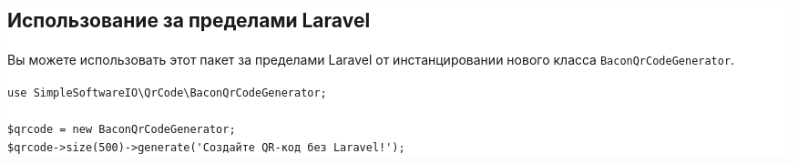 <a id="docs-outside-laravel"></a>
## Использование за пределами Laravel

Вы можете использовать этот пакет за пределами Laravel от инстанцировании нового класса `BaconQrCodeGenerator`.

	use SimpleSoftwareIO\QrCode\BaconQrCodeGenerator;

	$qrcode = new BaconQrCodeGenerator;
	$qrcode->size(500)->generate('Создайте QR-код без Laravel!');
